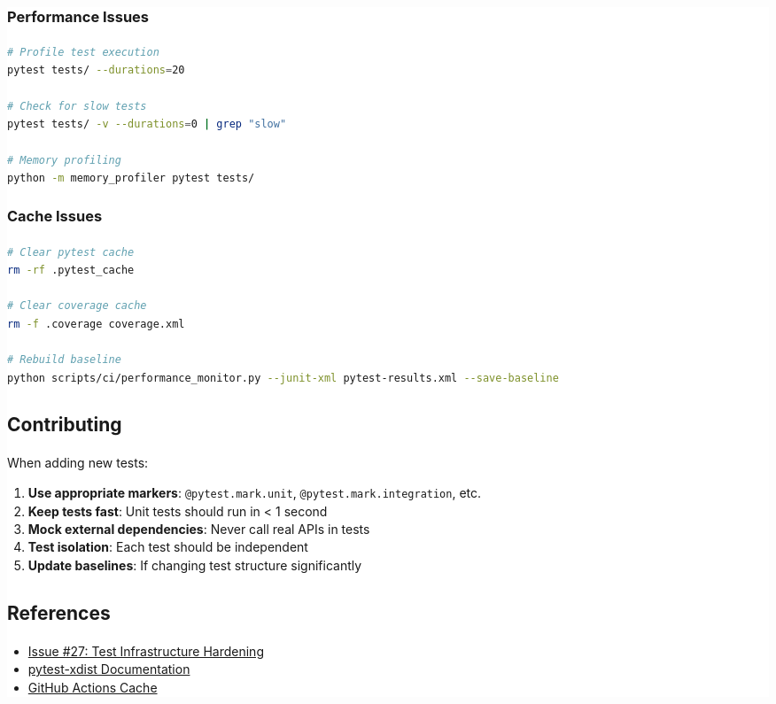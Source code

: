 ### Performance Issues
```bash
# Profile test execution
pytest tests/ --durations=20

# Check for slow tests
pytest tests/ -v --durations=0 | grep "slow"

# Memory profiling
python -m memory_profiler pytest tests/
```

### Cache Issues
```bash
# Clear pytest cache
rm -rf .pytest_cache

# Clear coverage cache
rm -f .coverage coverage.xml

# Rebuild baseline
python scripts/ci/performance_monitor.py --junit-xml pytest-results.xml --save-baseline
```

## Contributing

When adding new tests:

1. **Use appropriate markers**: `@pytest.mark.unit`, `@pytest.mark.integration`, etc.
2. **Keep tests fast**: Unit tests should run in < 1 second
3. **Mock external dependencies**: Never call real APIs in tests
4. **Test isolation**: Each test should be independent
5. **Update baselines**: If changing test structure significantly

## References

- [Issue #27: Test Infrastructure Hardening](https://github.com/itsnothuy/Doorbell-System/issues/27)
- [pytest-xdist Documentation](https://pytest-xdist.readthedocs.io/)
- [GitHub Actions Cache](https://docs.github.com/en/actions/using-workflows/caching-dependencies-to-speed-up-workflows)
